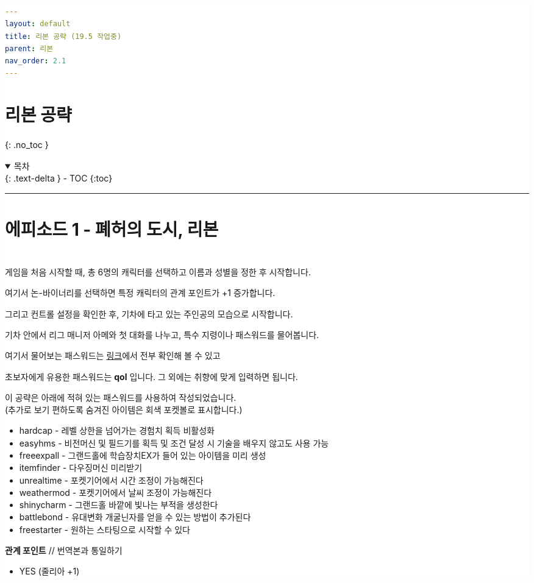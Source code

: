 ```yaml
---
layout: default
title: 리본 공략 (19.5 작업중)
parent: 리본
nav_order: 2.1
---
```


# 리본 공략
{: .no_toc }

<details open markdown="block">
  <summary>
    목차
  </summary>
  {: .text-delta }
- TOC
{:toc}
</details>

---
# **에피소드 1 - 폐허의 도시, 리본**
<br>
게임을 처음 시작할 때, 총 6명의 캐릭터를 선택하고 이름과 성별을 정한 후 시작합니다.

여기서 논-바이너리를 선택하면 특정 캐릭터의 관계 포인트가 +1 증가합니다.

그리고 컨트롤 설정을 확인한 후, 기차에 타고 있는 주인공의 모습으로 시작합니다. 

기차 안에서 리그 매니저 아메와 첫 대화를 나누고, 특수 지령이나 패스워드를 물어봅니다.

여기서 물어보는 패스워드는 <a href="https://pdlunar.github.io/docs/reborn/reborn.html#%EB%B9%84%EB%B0%80%EB%B2%88%ED%98%B8">링크</a>에서 전부 확인해 볼 수 있고

초보자에게 유용한 패스워드는 **qol** 입니다. 그 외에는 취향에 맞게 입력하면 됩니다.

이 공략은 아래에 적혀 있는 패스워드를 사용하여 작성되었습니다.<br>
(추가로 보기 편하도록 숨겨진 아이템은 회색 포켓볼로 표시합니다.)
- hardcap - 레벨 상한을 넘어가는 경험치 획득 비활성화
- easyhms - 비전머신 및 필드기를 획득 및 조건 달성 시 기술을 배우지 않고도 사용 가능
- freeexpall - 그랜드홀에 학습장치EX가 들어 있는 아이템을 미리 생성
- itemfinder - 다우징머신 미리받기
- unrealtime - 포켓기어에서 시간 조정이 가능해진다
- weathermod - 포켓기어에서 날씨 조정이 가능해진다
- shinycharm - 그랜드홀 바깥에 빛나는 부적을 생성한다
- battlebond - 유대변화 개굴닌자를 얻을 수 있는 방법이 추가된다
- freestarter - 원하는 스타팅으로 시작할 수 있다


**관계 포인트** // 번역본과 통일하기
- YES (줄리아 +1)
